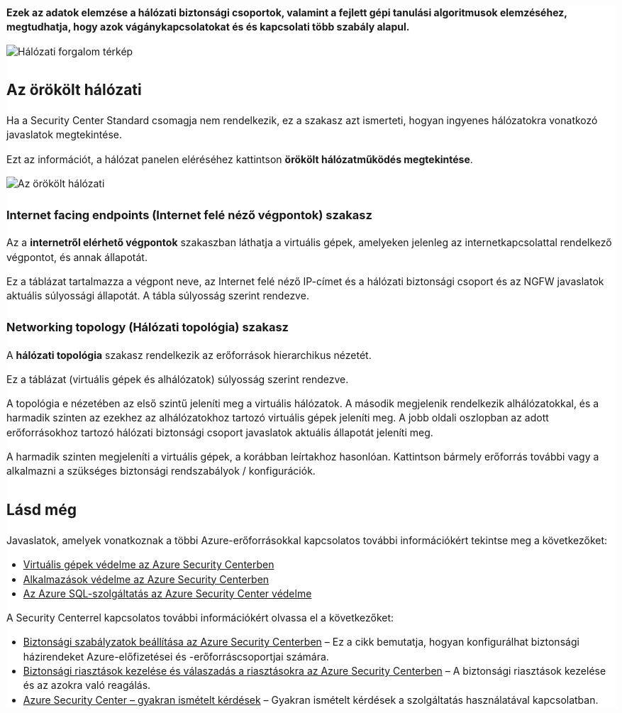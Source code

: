 **Ezek az adatok elemzése a hálózati biztonsági csoportok, valamint a fejlett gépi tanulási algoritmusok elemzéséhez, megtudhatja, hogy azok vágánykapcsolatokat és és kapcsolati több szabály alapul.** 

![Hálózati forgalom térkép](./media/security-center-network-recommendations/network-map-traffic.png)

## Az örökölt hálózati <a name ="legacy-networking"></a>

Ha a Security Center Standard csomagja nem rendelkezik, ez a szakasz azt ismerteti, hogyan ingyenes hálózatokra vonatkozó javaslatok megtekintése.

Ezt az információt, a hálózat panelen eléréséhez kattintson **örökölt hálózatműködés megtekintése**. 

![Az örökölt hálózati](./media/security-center-network-recommendations/legacy-networking.png)

### <a name="internet-facing-endpoints-section"></a>Internet facing endpoints (Internet felé néző végpontok) szakasz
Az a **internetről elérhető végpontok** szakaszban láthatja a virtuális gépek, amelyeken jelenleg az internetkapcsolattal rendelkező végpontot, és annak állapotát.

Ez a táblázat tartalmazza a végpont neve, az Internet felé néző IP-címet és a hálózati biztonsági csoport és az NGFW javaslatok aktuális súlyossági állapotát. A tábla súlyosság szerint rendezve.

### <a name="networking-topology-section"></a>Networking topology (Hálózati topológia) szakasz
A **hálózati topológia** szakasz rendelkezik az erőforrások hierarchikus nézetét.

Ez a táblázat (virtuális gépek és alhálózatok) súlyosság szerint rendezve.

A topológia e nézetében az első szintű jeleníti meg a virtuális hálózatok. A második megjelenik rendelkezik alhálózatokkal, és a harmadik szinten az ezekhez az alhálózatokhoz tartozó virtuális gépek jeleníti meg. A jobb oldali oszlopban az adott erőforrásokhoz tartozó hálózati biztonsági csoport javaslatok aktuális állapotát jeleníti meg.

A harmadik szinten megjeleníti a virtuális gépek, a korábban leírtakhoz hasonlóan. Kattintson bármely erőforrás további vagy a alkalmazni a szükséges biztonsági rendszabályok / konfigurációk.

## <a name="see-also"></a>Lásd még
Javaslatok, amelyek vonatkoznak a többi Azure-erőforrásokkal kapcsolatos további információkért tekintse meg a következőket:

* [Virtuális gépek védelme az Azure Security Centerben](security-center-virtual-machine-recommendations.md)
* [Alkalmazások védelme az Azure Security Centerben](security-center-application-recommendations.md)
* [Az Azure SQL-szolgáltatás az Azure Security Center védelme](security-center-sql-service-recommendations.md)

A Security Centerrel kapcsolatos további információkért olvassa el a következőket:

* [Biztonsági szabályzatok beállítása az Azure Security Centerben](security-center-policies.md) – Ez a cikk bemutatja, hogyan konfigurálhat biztonsági házirendeket Azure-előfizetései és -erőforráscsoportjai számára.
* [Biztonsági riasztások kezelése és válaszadás a riasztásokra az Azure Security Centerben](security-center-managing-and-responding-alerts.md) – A biztonsági riasztások kezelése és az azokra való reagálás.
* [Azure Security Center – gyakran ismételt kérdések](security-center-faq.md) – Gyakran ismételt kérdések a szolgáltatás használatával kapcsolatban.
